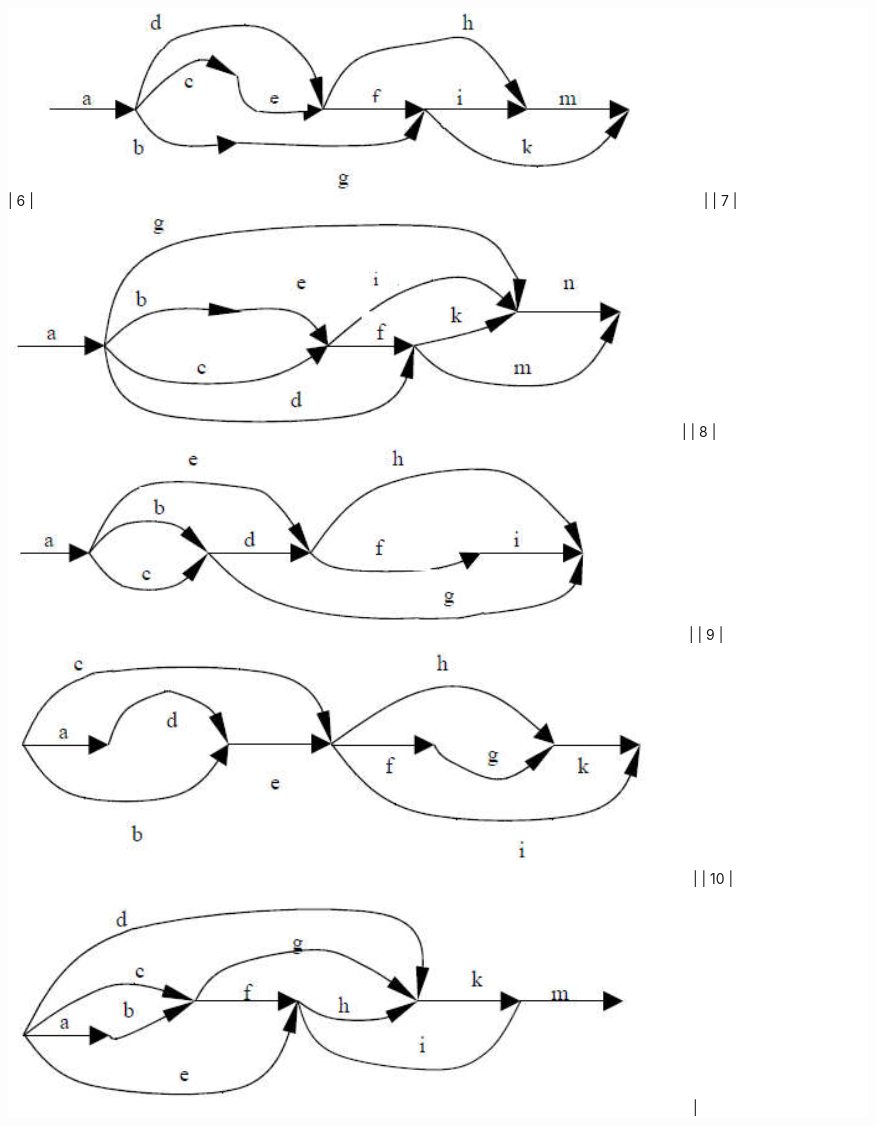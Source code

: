 | 6      | ![Граф запуска потоков №6](thread_graphs/6.png "Граф запуска потоков №6")  |
| 7      | ![Граф запуска потоков №7](thread_graphs/7.png "Граф запуска потоков №7")  |
| 8      | ![Граф запуска потоков №8](thread_graphs/8.png "Граф запуска потоков №8")  |
| 9      | ![Граф запуска потоков №9](thread_graphs/9.png "Граф запуска потоков №9")  |
| 10     | ![Граф запуска потоков №10](thread_graphs/10.png "Граф запуска потоков №10")  |